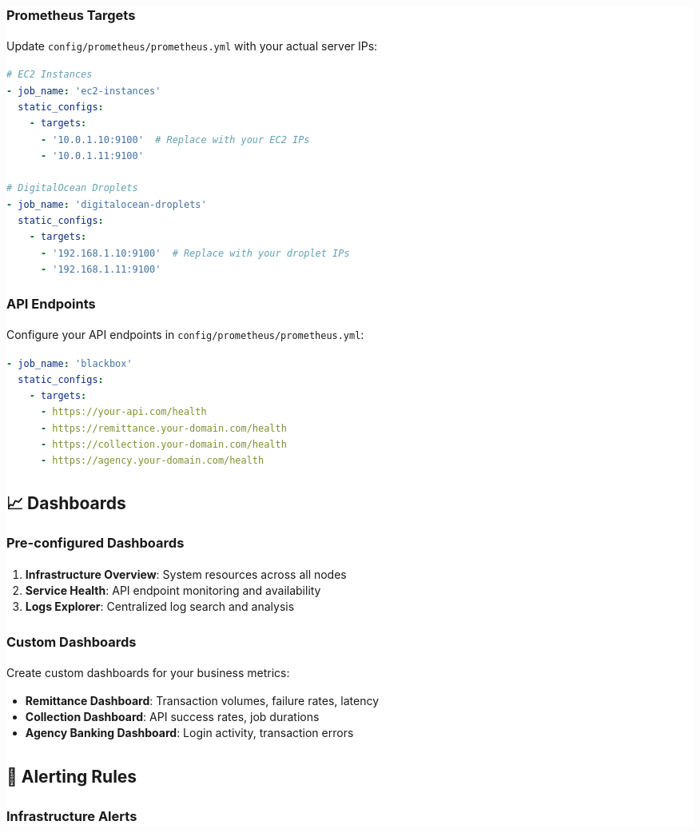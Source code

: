 ### Prometheus Targets

Update `config/prometheus/prometheus.yml` with your actual server IPs:

```yaml
# EC2 Instances
- job_name: 'ec2-instances'
  static_configs:
    - targets:
      - '10.0.1.10:9100'  # Replace with your EC2 IPs
      - '10.0.1.11:9100'

# DigitalOcean Droplets
- job_name: 'digitalocean-droplets'
  static_configs:
    - targets:
      - '192.168.1.10:9100'  # Replace with your droplet IPs
      - '192.168.1.11:9100'
```

### API Endpoints

Configure your API endpoints in `config/prometheus/prometheus.yml`:

```yaml
- job_name: 'blackbox'
  static_configs:
    - targets:
      - https://your-api.com/health
      - https://remittance.your-domain.com/health
      - https://collection.your-domain.com/health
      - https://agency.your-domain.com/health
```

## 📈 Dashboards

### Pre-configured Dashboards

1. **Infrastructure Overview**: System resources across all nodes
2. **Service Health**: API endpoint monitoring and availability
3. **Logs Explorer**: Centralized log search and analysis

### Custom Dashboards

Create custom dashboards for your business metrics:

- **Remittance Dashboard**: Transaction volumes, failure rates, latency
- **Collection Dashboard**: API success rates, job durations
- **Agency Banking Dashboard**: Login activity, transaction errors

## 🔔 Alerting Rules

### Infrastructure Alerts
